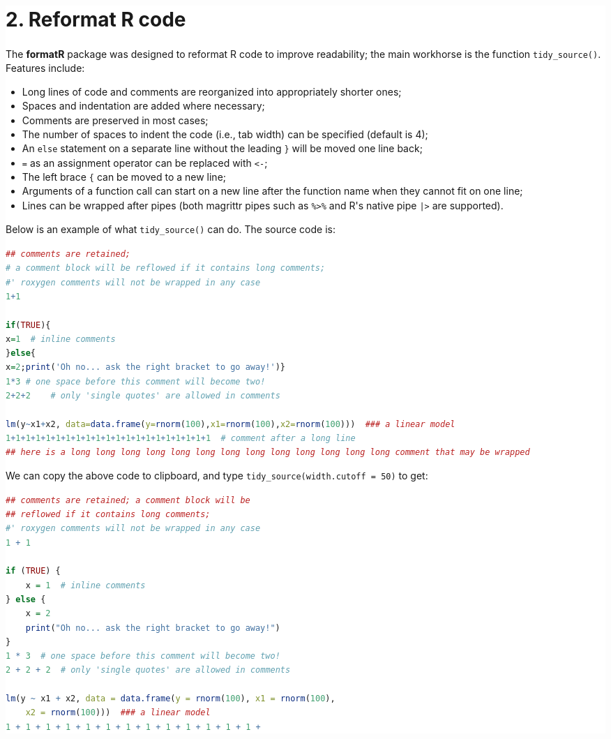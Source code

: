 ```
```

# 2. Reformat R code

The **formatR** package was designed to reformat R code to improve readability;
the main workhorse is the function `tidy_source()`. Features include:

-   Long lines of code and comments are reorganized into appropriately shorter
    ones;
-   Spaces and indentation are added where necessary;
-   Comments are preserved in most cases;
-   The number of spaces to indent the code (i.e., tab width) can be specified
    (default is 4);
-   An `else` statement on a separate line without the leading `}` will be moved
    one line back;
-   `=` as an assignment operator can be replaced with `<-`;
-   The left brace `{` can be moved to a new line;
-   Arguments of a function call can start on a new line after the function name
    when they cannot fit on one line;
-   Lines can be wrapped after pipes (both magrittr pipes such as `%>%` and R's
    native pipe `|>` are supported).

Below is an example of what `tidy_source()` can do. The source code is:


```r
## comments are retained;
# a comment block will be reflowed if it contains long comments;
#' roxygen comments will not be wrapped in any case
1+1

if(TRUE){
x=1  # inline comments
}else{
x=2;print('Oh no... ask the right bracket to go away!')}
1*3 # one space before this comment will become two!
2+2+2    # only 'single quotes' are allowed in comments

lm(y~x1+x2, data=data.frame(y=rnorm(100),x1=rnorm(100),x2=rnorm(100)))  ### a linear model
1+1+1+1+1+1+1+1+1+1+1+1+1+1+1+1+1+1+1+1+1  # comment after a long line
## here is a long long long long long long long long long long long long long comment that may be wrapped
```

We can copy the above code to clipboard, and type
`tidy_source(width.cutoff = 50)` to get:


```r
## comments are retained; a comment block will be
## reflowed if it contains long comments;
#' roxygen comments will not be wrapped in any case
1 + 1

if (TRUE) {
    x = 1  # inline comments
} else {
    x = 2
    print("Oh no... ask the right bracket to go away!")
}
1 * 3  # one space before this comment will become two!
2 + 2 + 2  # only 'single quotes' are allowed in comments

lm(y ~ x1 + x2, data = data.frame(y = rnorm(100), x1 = rnorm(100),
    x2 = rnorm(100)))  ### a linear model
1 + 1 + 1 + 1 + 1 + 1 + 1 + 1 + 1 + 1 + 1 + 1 + 1 +
```